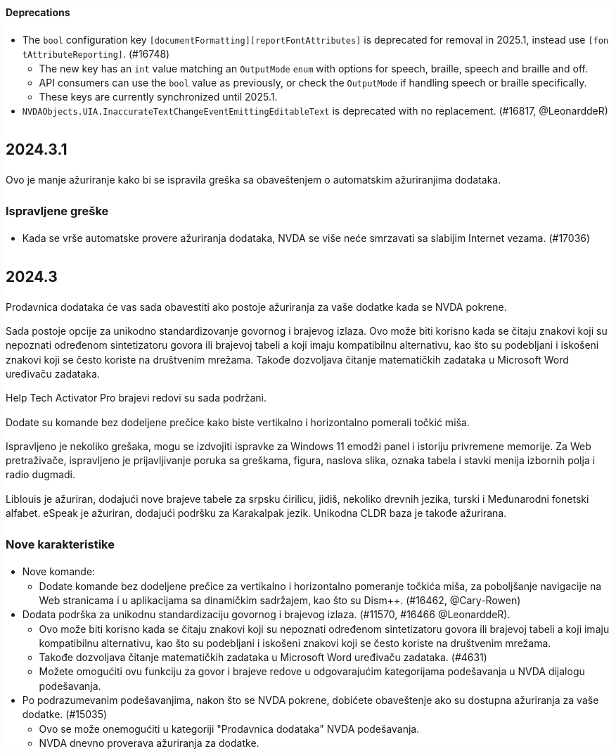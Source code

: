#### Deprecations

* The `bool` configuration key `[documentFormatting][reportFontAttributes]` is deprecated for removal in 2025.1, instead use `[fontAttributeReporting]`. (#16748)
  * The new key has an `int` value matching an `OutputMode` `enum` with options for speech, braille, speech and braille and off.
  * API consumers can use the `bool` value as previously, or check the `OutputMode` if handling speech or braille specifically.
  * These keys are currently synchronized until 2025.1.
* `NVDAObjects.UIA.InaccurateTextChangeEventEmittingEditableText` is deprecated with no replacement. (#16817, @LeonarddeR)

## 2024.3.1

Ovo je manje ažuriranje kako bi se ispravila greška sa obaveštenjem o automatskim ažuriranjima dodataka.

### Ispravljene greške

* Kada se vrše automatske provere ažuriranja dodataka, NVDA se više neće smrzavati sa slabijim Internet vezama. (#17036)

## 2024.3

Prodavnica dodataka će vas sada obavestiti ako postoje ažuriranja za vaše dodatke kada se NVDA pokrene.

Sada postoje opcije za unikodno standardizovanje govornog i brajevog izlaza.
Ovo može biti korisno kada se čitaju znakovi koji su nepoznati određenom sintetizatoru govora ili brajevoj tabeli a koji imaju kompatibilnu alternativu, kao što su podebljani i iskošeni znakovi koji se često koriste na društvenim mrežama.
Takođe dozvoljava čitanje matematičkih zadataka u Microsoft Word uređivaču zadataka.

Help Tech Activator Pro brajevi redovi su sada podržani.

Dodate su komande bez dodeljene prečice kako biste vertikalno i horizontalno pomerali točkić miša.

Ispravljeno je nekoliko grešaka, mogu se izdvojiti ispravke za Windows 11 emodži panel i istoriju privremene memorije.
Za Web pretraživače, ispravljeno je prijavljivanje poruka sa greškama, figura, naslova slika, oznaka tabela i stavki menija izbornih polja i radio dugmadi.

Liblouis je ažuriran, dodajući nove brajeve tabele za srpsku ćirilicu, jidiš, nekoliko drevnih jezika, turski i Međunarodni fonetski alfabet.
eSpeak je ažuriran, dodajući podršku za Karakalpak jezik.
Unikodna CLDR baza je takođe ažurirana.

### Nove karakteristike

* Nove komande:
  * Dodate komande bez dodeljene prečice za vertikalno i horizontalno pomeranje točkića miša, za poboljšanje navigacije na Web stranicama i u aplikacijama sa dinamičkim sadržajem, kao što su Dism++. (#16462, @Cary-Rowen)
* Dodata podrška za unikodnu standardizaciju govornog i brajevog izlaza. (#11570, #16466 @LeonarddeR).
  * Ovo može biti korisno kada se čitaju znakovi koji su nepoznati određenom sintetizatoru govora ili brajevoj tabeli a koji imaju kompatibilnu alternativu, kao što su podebljani i iskošeni znakovi koji se često koriste na društvenim mrežama.
  * Takođe dozvoljava čitanje matematičkih zadataka u Microsoft Word uređivaču zadataka. (#4631)
  * Možete omogućiti ovu funkciju za govor i brajeve redove u odgovarajućim kategorijama podešavanja u NVDA dijalogu podešavanja.
* Po podrazumevanim podešavanjima, nakon što se NVDA pokrene, dobićete obaveštenje ako su dostupna ažuriranja za vaše dodatke. (#15035)
  * Ovo se može onemogućiti u kategoriji "Prodavnica dodataka" NVDA podešavanja.
  * NVDA dnevno proverava ažuriranja za dodatke.